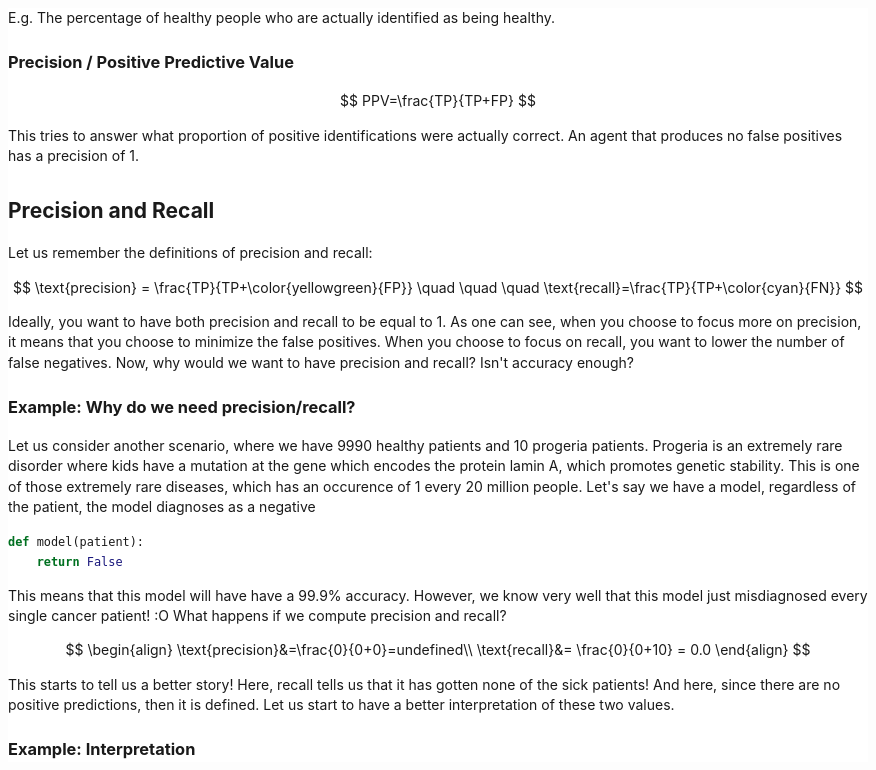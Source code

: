 E.g. The percentage of healthy people who are actually identified as being healthy. 

### Precision / Positive Predictive Value

$$
PPV=\frac{TP}{TP+FP}
$$

This tries to answer what proportion of positive identifications were actually correct. An agent that produces no false positives has a precision of 1. 



## Precision and Recall

Let us remember the definitions of precision and recall:

$$
\text{precision} = \frac{TP}{TP+\color{yellowgreen}{FP}} \quad \quad \quad \text{recall}=\frac{TP}{TP+\color{cyan}{FN}}
$$

Ideally, you want to have both precision and recall to be equal to 1. As one can see, when you choose to focus more on precision, it means that you choose to minimize the false positives. When you choose to focus on recall, you want to lower the number of false negatives. Now, why would we want to have precision and recall? Isn't accuracy enough?

### Example: Why do we need precision/recall?

Let us consider another scenario, where we have 9990 healthy patients and 10 progeria patients. Progeria is an extremely rare disorder where kids have a mutation at the gene which encodes the protein lamin A, which promotes genetic stability. This is one of those extremely rare diseases, which has an occurence of 1 every 20 million people. Let's say we have a model, regardless of the patient, the model diagnoses as a negative

```python
def model(patient):
    return False
```

This means that this model will have have a 99.9% accuracy. However, we know very well that this model just misdiagnosed every single cancer patient! :O What happens if we compute precision and recall?

$$
\begin{align}
\text{precision}&=\frac{0}{0+0}=undefined\\
\text{recall}&= \frac{0}{0+10} = 0.0
\end{align}
$$

This starts to tell us a better story! Here, recall tells us that it has gotten none of the sick patients! And here, since there are no positive predictions, then it is defined. Let us start to have a better interpretation of these two values.

### Example: Interpretation
